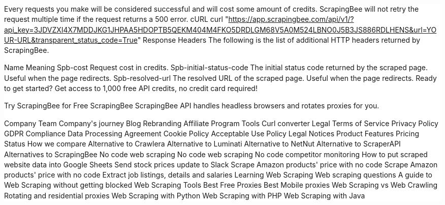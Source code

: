 Every requests you make will be considered successful and will cost some amount of credits.
ScrapingBee will not retry the request multiple time if the request returns a 500 error.
cURL
curl "https://app.scrapingbee.com/api/v1/?api_key=3JDVZXI4X7MDDJKG1JHPAA5HDOPTB5QEKM404M4FKO5DRDLGM68V5A0M524LBNO0J5B3JS886RDLHENS&url=YOUR-URL&transparent_status_code=True"
Response Headers
The following is the list of additional HTTP headers returned by ScrapingBee.

Name	Meaning
Spb-cost	Request cost in credits.
Spb-initial-status-code	The initial status code returned by the scraped page. Useful when the page redirects.
Spb-resolved-url	The resolved URL of the scraped page. Useful when the page redirects.
Ready to get started?
Get access to 1,000 free API credits, no credit card required!

Try ScrapingBee for Free
ScrapingBee
ScrapingBee API handles headless browsers and rotates proxies for you.

Company
Team
Company's journey
Blog
Rebranding
Affiliate Program
Tools
Curl converter
Legal
Terms of Service
Privacy Policy
GDPR Compliance
Data Processing Agreement
Cookie Policy
Acceptable Use Policy
Legal Notices
Product
Features
Pricing
Status
How we compare
Alternative to Crawlera
Alternative to Luminati
Alternative to NetNut
Alternative to ScraperAPI
Alternatives to ScrapingBee
No code web scraping
No code web scraping
No code competitor monitoring
How to put scraped website data into Google Sheets
Send stock prices update to Slack
Scrape Amazon products' price with no code
Scrape Amazon products' price with no code
Extract job listings, details and salaries
Learning Web Scraping
Web scraping questions
A guide to Web Scraping without getting blocked
Web Scraping Tools
Best Free Proxies
Best Mobile proxies
Web Scraping vs Web Crawling
Rotating and residential proxies
Web Scraping with Python
Web Scraping with PHP
Web Scraping with Java